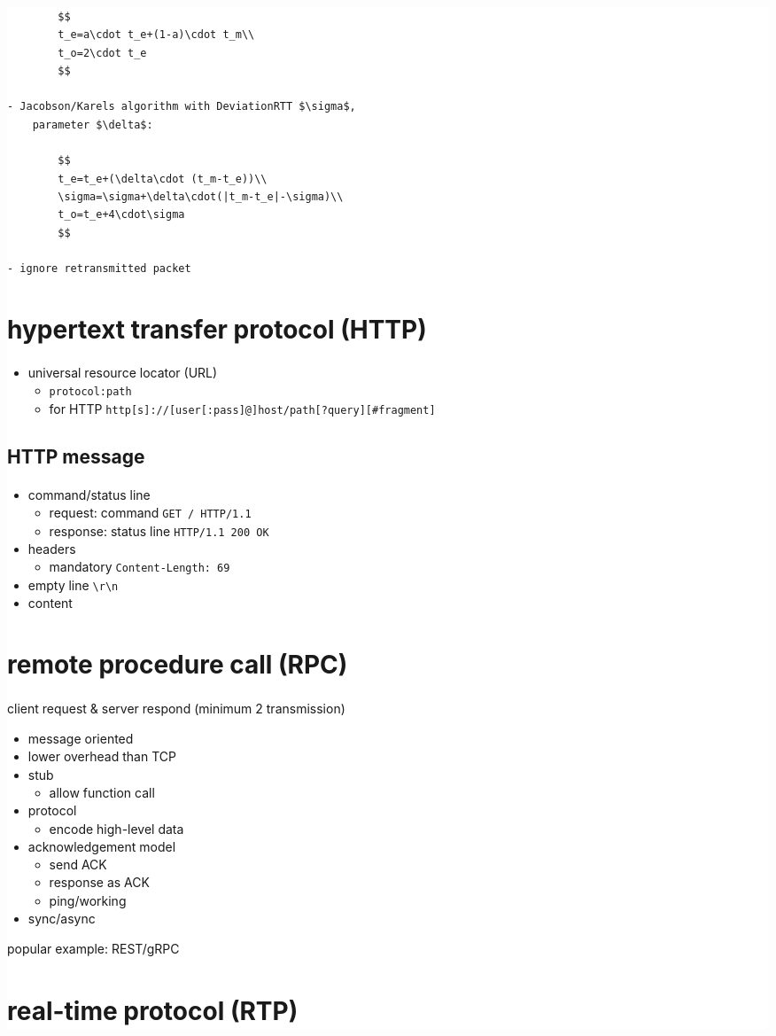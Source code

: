 
            $$
            t_e=a\cdot t_e+(1-a)\cdot t_m\\
            t_o=2\cdot t_e
            $$

    - Jacobson/Karels algorithm with DeviationRTT $\sigma$,
        parameter $\delta$:

            $$
            t_e=t_e+(\delta\cdot (t_m-t_e))\\
            \sigma=\sigma+\delta\cdot(|t_m-t_e|-\sigma)\\
            t_o=t_e+4\cdot\sigma
            $$

    - ignore retransmitted packet

# hypertext transfer protocol (HTTP)

- universal resource locator (URL)
    - `protocol:path`
    - for HTTP `http[s]://[user[:pass]@]host/path[?query][#fragment]`

## HTTP message

- command/status line
    - request: command `GET / HTTP/1.1`
    - response: status line `HTTP/1.1 200 OK`
- headers
    - mandatory `Content-Length: 69`
- empty line `\r\n`
- content

# remote procedure call (RPC)

client request & server respond (minimum 2 transmission)

- message oriented
- lower overhead than TCP
- stub
    - allow function call
- protocol
    - encode high-level data
- acknowledgement model
    - send ACK
    - response as ACK
    - ping/working
- sync/async

popular example: REST/gRPC

# real-time protocol (RTP)
